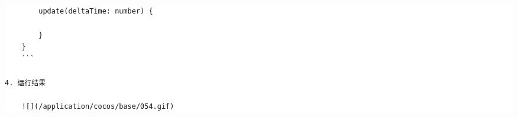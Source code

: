 
            update(deltaTime: number) {
                
            }
        }
        ```

    4. 运行结果

        ![](/application/cocos/base/054.gif)
